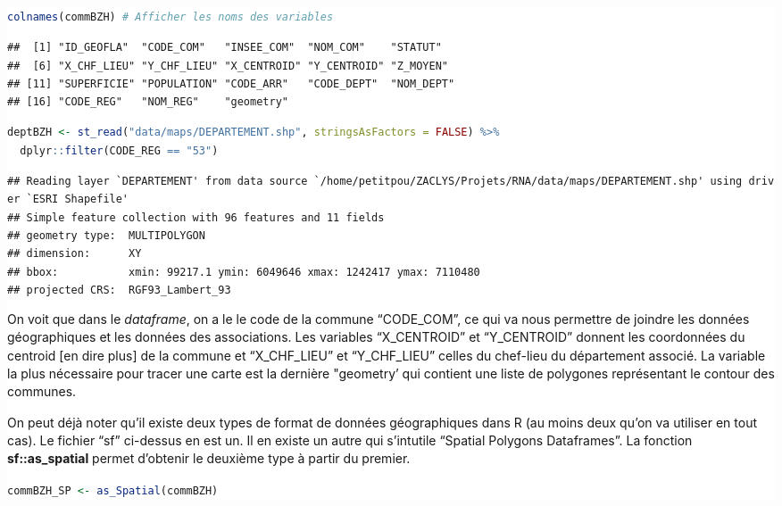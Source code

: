 ``` r
colnames(commBZH) # Afficher les noms des variables
```

    ##  [1] "ID_GEOFLA"  "CODE_COM"   "INSEE_COM"  "NOM_COM"    "STATUT"    
    ##  [6] "X_CHF_LIEU" "Y_CHF_LIEU" "X_CENTROID" "Y_CENTROID" "Z_MOYEN"   
    ## [11] "SUPERFICIE" "POPULATION" "CODE_ARR"   "CODE_DEPT"  "NOM_DEPT"  
    ## [16] "CODE_REG"   "NOM_REG"    "geometry"

``` r
deptBZH <- st_read("data/maps/DEPARTEMENT.shp", stringsAsFactors = FALSE) %>%
  dplyr::filter(CODE_REG == "53")
```

    ## Reading layer `DEPARTEMENT' from data source `/home/petitpou/ZACLYS/Projets/RNA/data/maps/DEPARTEMENT.shp' using driver `ESRI Shapefile'
    ## Simple feature collection with 96 features and 11 fields
    ## geometry type:  MULTIPOLYGON
    ## dimension:      XY
    ## bbox:           xmin: 99217.1 ymin: 6049646 xmax: 1242417 ymax: 7110480
    ## projected CRS:  RGF93_Lambert_93

On voit que dans le *dataframe*, on a le le code de la commune
“CODE\_COM”, ce qui va nous permettre de joindre les données
géographiques et les données des associations. Les variables
“X\_CENTROID” et “Y\_CENTROID” donnent les coordonnées du centroid \[en
dire plus\] de la commune et “X\_CHF\_LIEU” et “Y\_CHF\_LIEU” celles du
chef-lieu du département associé. La variable la plus nécessaire pour
tracer une carte est la dernière "geometry’ qui contient une liste de
polygones représentant le contour des communes.

On peut déjà noter qu’il existe deux types de format de données
géographiques dans R (au moins deux qu’on va utiliser en tout cas). Le
fichier “sf” ci-dessus en est un. Il en existe un autre qui s’intutile
“Spatial Polygons Dataframes”. La fonction **sf::as\_spatial** permet
d’obtenir le deuxième type à partir du premier.

``` r
commBZH_SP <- as_Spatial(commBZH)
```
